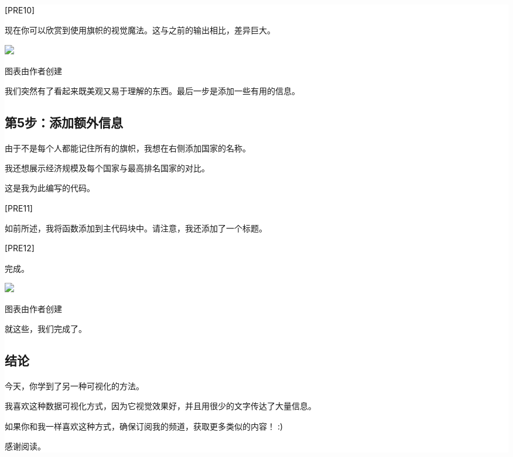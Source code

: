 [PRE10]

现在你可以欣赏到使用旗帜的视觉魔法。这与之前的输出相比，差异巨大。

![](../Images/047cc24d070df7415212e638beac0371.png)

图表由作者创建

我们突然有了看起来既美观又易于理解的东西。最后一步是添加一些有用的信息。

## 第5步：添加额外信息

由于不是每个人都能记住所有的旗帜，我想在右侧添加国家的名称。

我还想展示经济规模及每个国家与最高排名国家的对比。

这是我为此编写的代码。

[PRE11]

如前所述，我将函数添加到主代码块中。请注意，我还添加了一个标题。

[PRE12]

完成。

![](../Images/4ba0dfcde1b6c985eb2b2fac436d2c9d.png)

图表由作者创建

就这些，我们完成了。

## 结论

今天，你学到了另一种可视化的方法。

我喜欢这种数据可视化方式，因为它视觉效果好，并且用很少的文字传达了大量信息。

如果你和我一样喜欢这种方式，确保订阅我的频道，获取更多类似的内容！ :)

感谢阅读。
